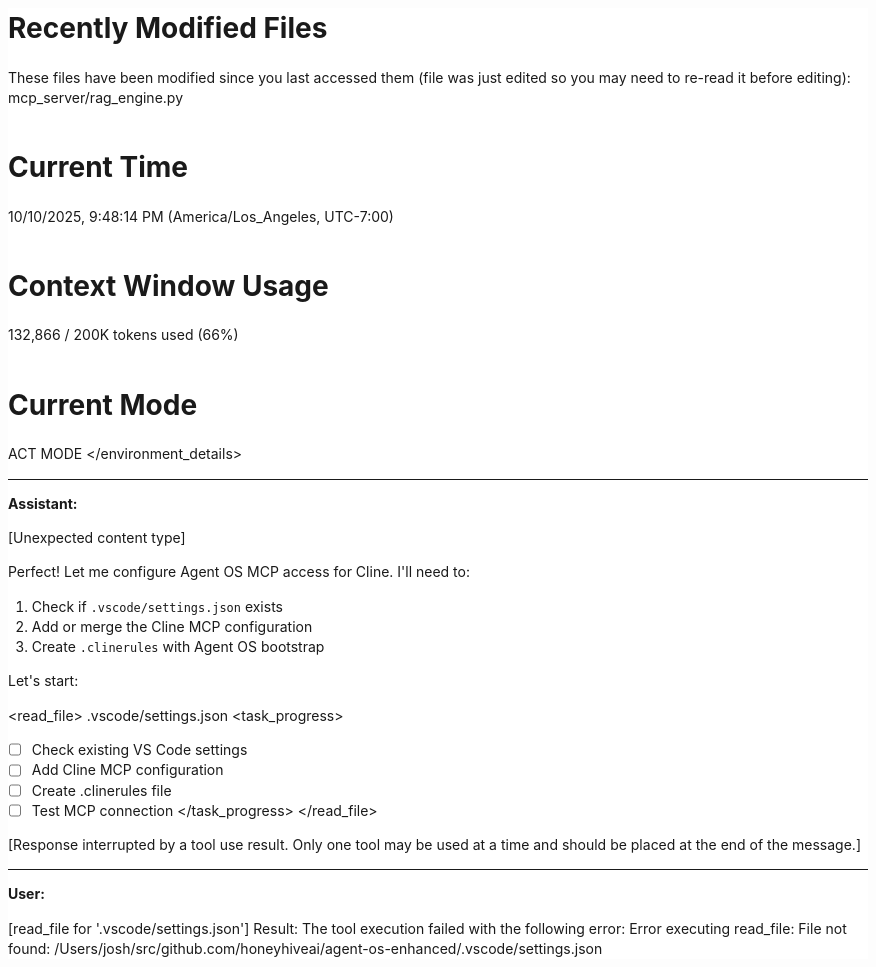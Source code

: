 # Recently Modified Files
These files have been modified since you last accessed them (file was just edited so you may need to re-read it before editing):
mcp_server/rag_engine.py

# Current Time
10/10/2025, 9:48:14 PM (America/Los_Angeles, UTC-7:00)

# Context Window Usage
132,866 / 200K tokens used (66%)

# Current Mode
ACT MODE
</environment_details>

---

**Assistant:**

[Unexpected content type]

Perfect! Let me configure Agent OS MCP access for Cline. I'll need to:

1. Check if `.vscode/settings.json` exists
2. Add or merge the Cline MCP configuration
3. Create `.clinerules` with Agent OS bootstrap

Let's start:

<read_file>
<path>.vscode/settings.json</path>
<task_progress>
- [ ] Check existing VS Code settings
- [ ] Add Cline MCP configuration
- [ ] Create .clinerules file
- [ ] Test MCP connection
</task_progress>
</read_file>

[Response interrupted by a tool use result. Only one tool may be used at a time and should be placed at the end of the message.]

---

**User:**

[read_file for '.vscode/settings.json'] Result:
The tool execution failed with the following error:
<error>
Error executing read_file: File not found: /Users/josh/src/github.com/honeyhiveai/agent-os-enhanced/.vscode/settings.json
</error>
